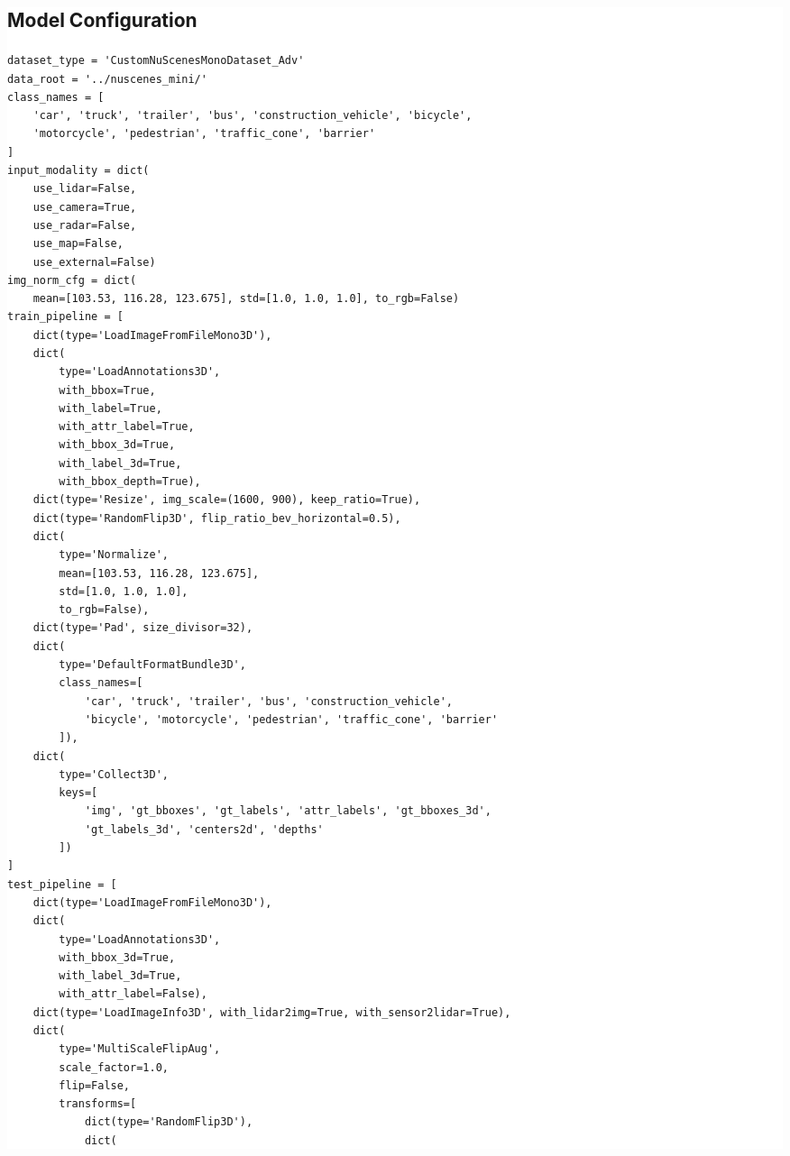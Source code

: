 ## Model Configuration

```
dataset_type = 'CustomNuScenesMonoDataset_Adv'
data_root = '../nuscenes_mini/'
class_names = [
    'car', 'truck', 'trailer', 'bus', 'construction_vehicle', 'bicycle',
    'motorcycle', 'pedestrian', 'traffic_cone', 'barrier'
]
input_modality = dict(
    use_lidar=False,
    use_camera=True,
    use_radar=False,
    use_map=False,
    use_external=False)
img_norm_cfg = dict(
    mean=[103.53, 116.28, 123.675], std=[1.0, 1.0, 1.0], to_rgb=False)
train_pipeline = [
    dict(type='LoadImageFromFileMono3D'),
    dict(
        type='LoadAnnotations3D',
        with_bbox=True,
        with_label=True,
        with_attr_label=True,
        with_bbox_3d=True,
        with_label_3d=True,
        with_bbox_depth=True),
    dict(type='Resize', img_scale=(1600, 900), keep_ratio=True),
    dict(type='RandomFlip3D', flip_ratio_bev_horizontal=0.5),
    dict(
        type='Normalize',
        mean=[103.53, 116.28, 123.675],
        std=[1.0, 1.0, 1.0],
        to_rgb=False),
    dict(type='Pad', size_divisor=32),
    dict(
        type='DefaultFormatBundle3D',
        class_names=[
            'car', 'truck', 'trailer', 'bus', 'construction_vehicle',
            'bicycle', 'motorcycle', 'pedestrian', 'traffic_cone', 'barrier'
        ]),
    dict(
        type='Collect3D',
        keys=[
            'img', 'gt_bboxes', 'gt_labels', 'attr_labels', 'gt_bboxes_3d',
            'gt_labels_3d', 'centers2d', 'depths'
        ])
]
test_pipeline = [
    dict(type='LoadImageFromFileMono3D'),
    dict(
        type='LoadAnnotations3D',
        with_bbox_3d=True,
        with_label_3d=True,
        with_attr_label=False),
    dict(type='LoadImageInfo3D', with_lidar2img=True, with_sensor2lidar=True),
    dict(
        type='MultiScaleFlipAug',
        scale_factor=1.0,
        flip=False,
        transforms=[
            dict(type='RandomFlip3D'),
            dict(
```